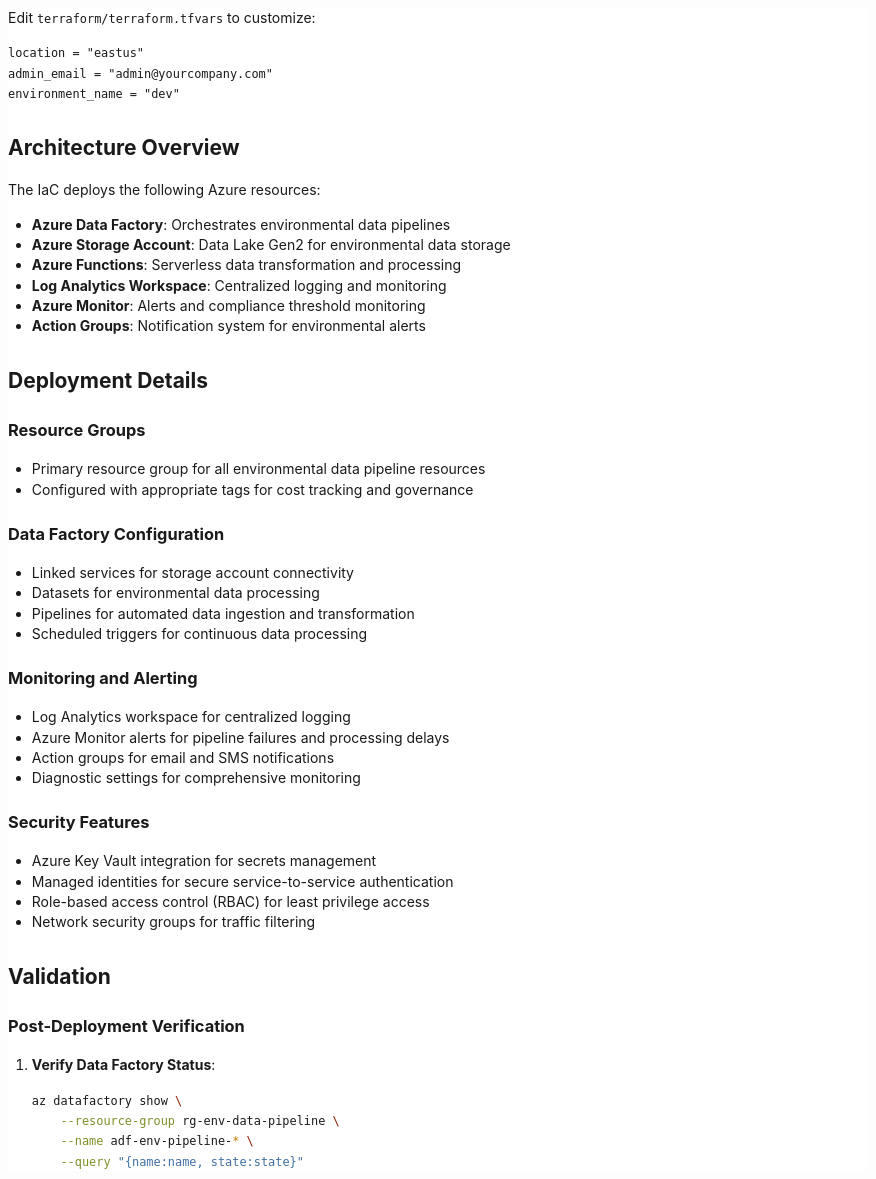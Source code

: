 Edit `terraform/terraform.tfvars` to customize:

```hcl
location = "eastus"
admin_email = "admin@yourcompany.com"
environment_name = "dev"
```

## Architecture Overview

The IaC deploys the following Azure resources:

- **Azure Data Factory**: Orchestrates environmental data pipelines
- **Azure Storage Account**: Data Lake Gen2 for environmental data storage
- **Azure Functions**: Serverless data transformation and processing
- **Log Analytics Workspace**: Centralized logging and monitoring
- **Azure Monitor**: Alerts and compliance threshold monitoring
- **Action Groups**: Notification system for environmental alerts

## Deployment Details

### Resource Groups

- Primary resource group for all environmental data pipeline resources
- Configured with appropriate tags for cost tracking and governance

### Data Factory Configuration

- Linked services for storage account connectivity
- Datasets for environmental data processing
- Pipelines for automated data ingestion and transformation
- Scheduled triggers for continuous data processing

### Monitoring and Alerting

- Log Analytics workspace for centralized logging
- Azure Monitor alerts for pipeline failures and processing delays
- Action groups for email and SMS notifications
- Diagnostic settings for comprehensive monitoring

### Security Features

- Azure Key Vault integration for secrets management
- Managed identities for secure service-to-service authentication
- Role-based access control (RBAC) for least privilege access
- Network security groups for traffic filtering

## Validation

### Post-Deployment Verification

1. **Verify Data Factory Status**:
   ```bash
   az datafactory show \
       --resource-group rg-env-data-pipeline \
       --name adf-env-pipeline-* \
       --query "{name:name, state:state}"
   ```
